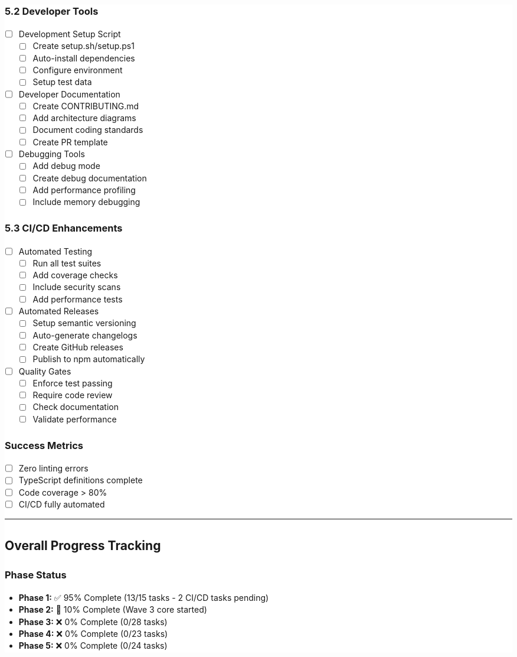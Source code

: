 ### 5.2 Developer Tools
- [ ] Development Setup Script
  - [ ] Create setup.sh/setup.ps1
  - [ ] Auto-install dependencies
  - [ ] Configure environment
  - [ ] Setup test data
- [ ] Developer Documentation
  - [ ] Create CONTRIBUTING.md
  - [ ] Add architecture diagrams
  - [ ] Document coding standards
  - [ ] Create PR template
- [ ] Debugging Tools
  - [ ] Add debug mode
  - [ ] Create debug documentation
  - [ ] Add performance profiling
  - [ ] Include memory debugging

### 5.3 CI/CD Enhancements
- [ ] Automated Testing
  - [ ] Run all test suites
  - [ ] Add coverage checks
  - [ ] Include security scans
  - [ ] Add performance tests
- [ ] Automated Releases
  - [ ] Setup semantic versioning
  - [ ] Auto-generate changelogs
  - [ ] Create GitHub releases
  - [ ] Publish to npm automatically
- [ ] Quality Gates
  - [ ] Enforce test passing
  - [ ] Require code review
  - [ ] Check documentation
  - [ ] Validate performance

### Success Metrics
- [ ] Zero linting errors
- [ ] TypeScript definitions complete
- [ ] Code coverage > 80%
- [ ] CI/CD fully automated

---

## Overall Progress Tracking

### Phase Status
- **Phase 1:** ✅ 95% Complete (13/15 tasks - 2 CI/CD tasks pending)
- **Phase 2:** 🚧 10% Complete (Wave 3 core started)
- **Phase 3:** ❌ 0% Complete (0/28 tasks)
- **Phase 4:** ❌ 0% Complete (0/23 tasks)
- **Phase 5:** ❌ 0% Complete (0/24 tasks)
